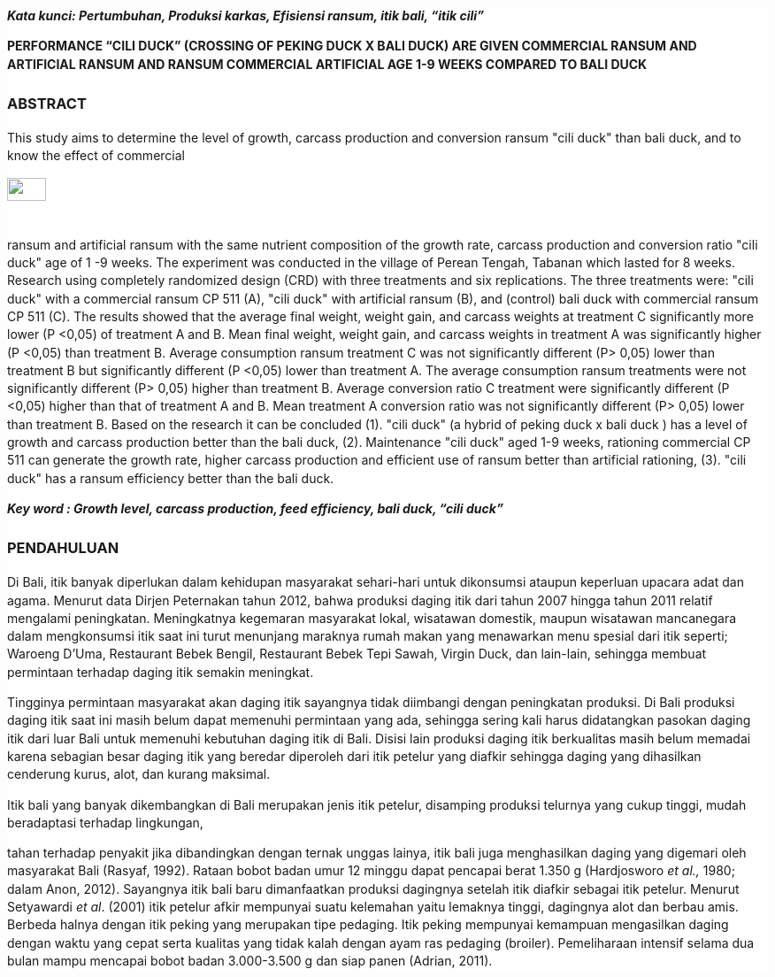<p><span class="font4" style="font-weight:bold;font-style:italic;">Kata kunci: Pertumbuhan, Produksi karkas, Efisiensi ransum, itik bali, “itik cili”</span></p>
<p><span class="font4" style="font-weight:bold;">PERFORMANCE “CILI DUCK” (CROSSING OF PEKING DUCK X BALI DUCK) ARE GIVEN COMMERCIAL RANSUM AND ARTIFICIAL RANSUM AND RANSUM COMMERCIAL ARTIFICIAL AGE 1-9 WEEKS COMPARED TO BALI DUCK</span></p>
<h3><a name="bookmark6"></a><span class="font4" style="font-weight:bold;"><a name="bookmark7"></a>ABSTRACT</span></h3>
<p><span class="font4">This study aims to determine the level of growth, carcass production and conversion ransum &quot;cili duck&quot; than bali duck, and to know the effect of commercial</span></p>
<div><img src="https://jurnal.harianregional.com/media/7923-3.jpg" alt="" style="width:33pt;height:20pt;">
</div><br clear="all">
<p><span class="font4">ransum and artificial ransum with the same nutrient composition of the growth rate, carcass production and conversion ratio &quot;cili duck&quot; age of 1 -9 weeks. The experiment was conducted in the village of Perean Tengah, Tabanan which lasted for 8 weeks. Research using completely randomized design (CRD) with three treatments and six replications. The three treatments were: &quot;cili duck&quot; with a commercial ransum CP 511 (A), &quot;cili duck&quot; with artificial ransum (B), and (control) bali duck with commercial ransum CP 511 (C). The results showed that the average final weight, weight gain, and carcass weights at treatment C significantly more lower (P &lt;0,05) of treatment A and B. Mean final weight, weight gain, and carcass weights in treatment A was significantly higher (P &lt;0,05) than treatment B. Average consumption ransum treatment C was not significantly different (P&gt; 0,05) lower than treatment B but significantly different (P &lt;0,05) lower than treatment A. The average consumption ransum treatments were not significantly different (P&gt; 0,05) higher than treatment B. Average conversion ratio C treatment were significantly different (P &lt;0,05) higher than that of treatment A and B. Mean treatment A conversion ratio was not significantly different (P&gt; 0,05) lower than treatment B. Based on the research it can be concluded (1). &quot;cili duck&quot; (a hybrid of peking duck x bali duck ) has a level of growth and carcass production better than the bali duck, (2). Maintenance &quot;cili duck&quot; aged 1-9 weeks, rationing commercial CP 511 can generate the growth rate, higher carcass production and efficient use of ransum better than artificial rationing, (3). &quot;cili duck&quot; has a ransum efficiency better than the bali duck.</span></p>
<p><span class="font4" style="font-weight:bold;font-style:italic;">Key word : Growth level, carcass production, feed efficiency, bali duck, “cili duck”</span></p>
<h3><a name="bookmark8"></a><span class="font4" style="font-weight:bold;"><a name="bookmark9"></a>PENDAHULUAN</span></h3>
<p><span class="font4">Di Bali, itik banyak diperlukan dalam kehidupan masyarakat sehari-hari untuk dikonsumsi ataupun keperluan upacara adat dan agama. Menurut data Dirjen Peternakan tahun 2012, bahwa produksi daging itik dari tahun 2007 hingga tahun 2011 relatif mengalami peningkatan. Meningkatnya kegemaran masyarakat lokal, wisatawan domestik, maupun wisatawan mancanegara dalam mengkonsumsi itik saat ini turut menunjang maraknya rumah makan yang menawarkan menu spesial dari itik seperti; Waroeng D’Uma, Restaurant Bebek Bengil, Restaurant Bebek Tepi Sawah, Virgin Duck, dan lain-lain, sehingga membuat permintaan terhadap daging itik semakin meningkat.</span></p>
<p><span class="font4">Tingginya permintaan masyarakat akan daging itik sayangnya tidak diimbangi dengan peningkatan produksi. Di Bali produksi daging itik saat ini masih belum dapat memenuhi permintaan yang ada, sehingga sering kali harus didatangkan pasokan daging itik dari luar Bali untuk memenuhi kebutuhan daging itik di Bali. Disisi lain produksi daging itik berkualitas masih belum memadai karena sebagian besar daging itik yang beredar diperoleh dari itik petelur yang diafkir sehingga daging yang dihasilkan cenderung kurus, alot, dan kurang maksimal.</span></p>
<p><span class="font4">Itik bali yang banyak dikembangkan di Bali merupakan jenis itik petelur, disamping produksi telurnya yang cukup tinggi, mudah beradaptasi terhadap lingkungan,</span></p>
<p><span class="font4">tahan terhadap penyakit jika dibandingkan dengan ternak unggas lainya, itik bali juga menghasilkan daging yang digemari oleh masyarakat Bali (Rasyaf, 1992). Rataan bobot badan umur 12 minggu dapat pencapai berat 1.350 g (Hardjosworo </span><span class="font4" style="font-style:italic;">et al.,</span><span class="font4"> 1980; dalam Anon, 2012). Sayangnya itik bali baru dimanfaatkan produksi dagingnya setelah itik diafkir sebagai itik petelur. Menurut Setyawardi </span><span class="font4" style="font-style:italic;">et al</span><span class="font4">. (2001) itik petelur afkir mempunyai suatu kelemahan yaitu lemaknya tinggi, dagingnya alot dan berbau amis. Berbeda halnya dengan itik peking yang merupakan tipe pedaging. Itik peking mempunyai kemampuan mengasilkan daging dengan waktu yang cepat serta kualitas yang tidak kalah dengan ayam ras pedaging (broiler). Pemeliharaan intensif selama dua bulan mampu mencapai bobot badan 3.000-3.500 g dan siap panen (Adrian, 2011).</span></p>